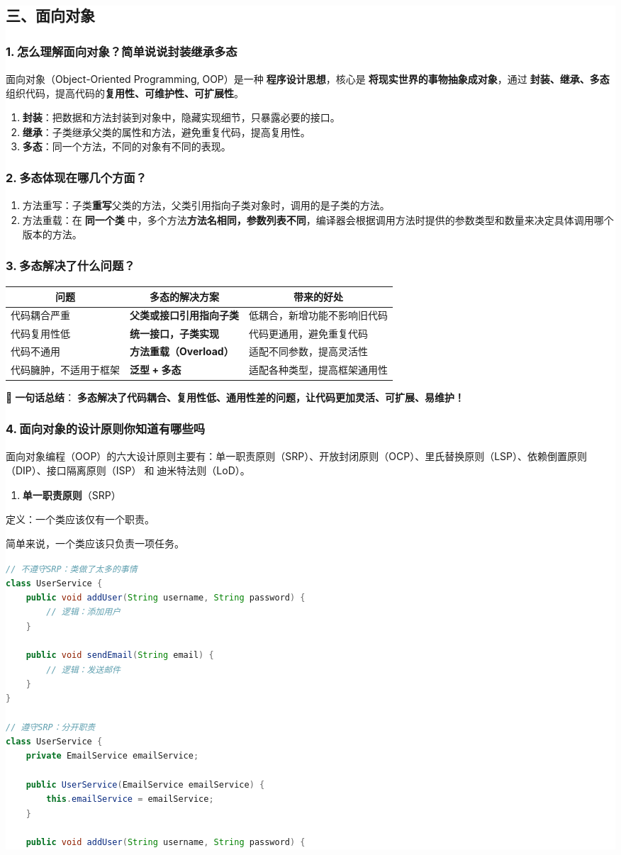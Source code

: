 

## 三、面向对象

### 1. 怎么理解面向对象？简单说说封装继承多态

面向对象（Object-Oriented Programming, OOP）是一种 **程序设计思想**，核心是 **将现实世界的事物抽象成对象**，通过 **封装、继承、多态** 组织代码，提高代码的**复用性、可维护性、可扩展性**。

1. **封装**：把数据和方法封装到对象中，隐藏实现细节，只暴露必要的接口。
2. **继承**：子类继承父类的属性和方法，避免重复代码，提高复用性。
3. **多态**：同一个方法，不同的对象有不同的表现。



### 2. 多态体现在哪几个方面？

1. 方法重写：子类**重写**父类的方法，父类引用指向子类对象时，调用的是子类的方法。
2. 方法重载：在 **同一个类** 中，多个方法**方法名相同，参数列表不同**，编译器会根据调用方法时提供的参数类型和数量来决定具体调用哪个版本的方法。



### 3.  多态解决了什么问题？

| **问题**               | **多态的解决方案**         | **带来的好处**               |
| ---------------------- | -------------------------- | ---------------------------- |
| 代码耦合严重           | **父类或接口引用指向子类** | 低耦合，新增功能不影响旧代码 |
| 代码复用性低           | **统一接口，子类实现**     | 代码更通用，避免重复代码     |
| 代码不通用             | **方法重载（Overload）**   | 适配不同参数，提高灵活性     |
| 代码臃肿，不适用于框架 | **泛型 + 多态**            | 适配各种类型，提高框架通用性 |

🚀 **一句话总结**： **多态解决了代码耦合、复用性低、通用性差的问题，让代码更加灵活、可扩展、易维护！**



### 4. 面向对象的设计原则你知道有哪些吗

面向对象编程（OOP）的六大设计原则主要有：单一职责原则（SRP）、开放封闭原则（OCP）、里氏替换原则（LSP）、依赖倒置原则（DIP）、接口隔离原则（ISP） 和 迪米特法则（LoD）。



1. **单一职责原则**（SRP）

定义：一个类应该仅有一个职责。

简单来说，一个类应该只负责一项任务。

```java
// 不遵守SRP：类做了太多的事情
class UserService {
    public void addUser(String username, String password) {
        // 逻辑：添加用户
    }

    public void sendEmail(String email) {
        // 逻辑：发送邮件
    }
}

// 遵守SRP：分开职责
class UserService {
    private EmailService emailService;

    public UserService(EmailService emailService) {
        this.emailService = emailService;
    }

    public void addUser(String username, String password) {
```